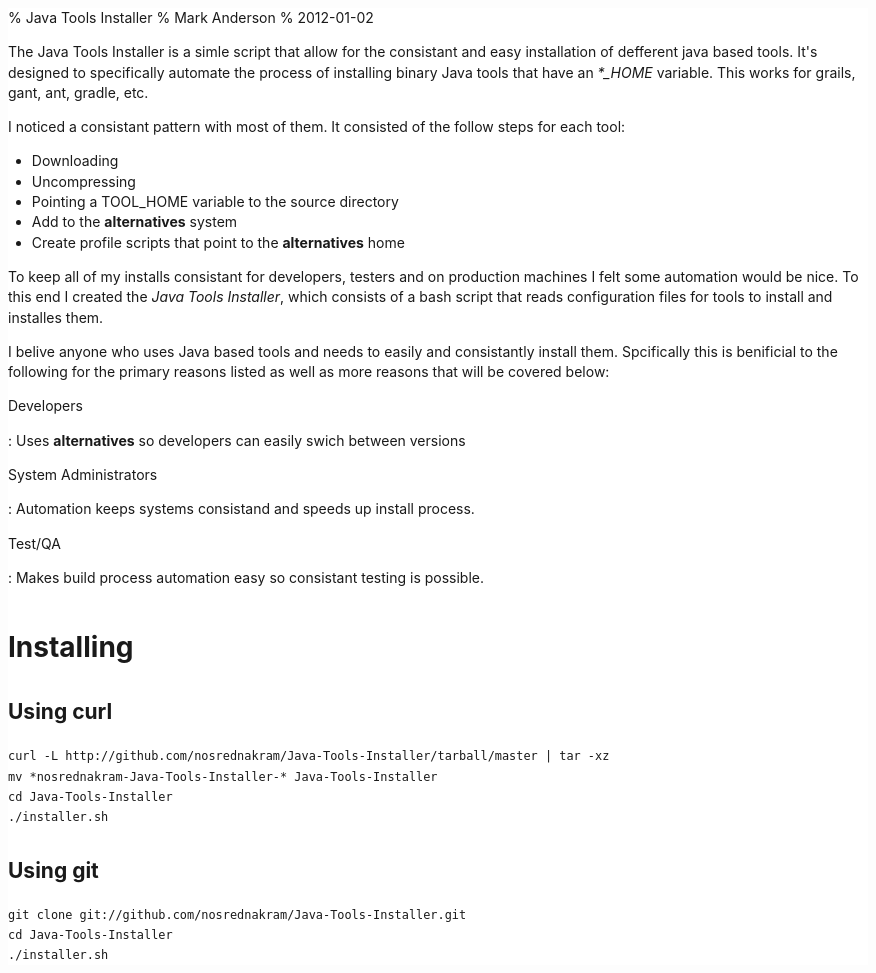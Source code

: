 % Java Tools Installer
% Mark Anderson
% 2012-01-02

The Java Tools Installer is a simle script that allow for the consistant and 
easy installation of defferent java based tools.  It's designed to specifically
automate the process of installing binary Java tools that have an *\*_HOME*
variable.  This works for grails, gant, ant, gradle, etc.

I noticed a consistant pattern with most of them.  It consisted of the follow
steps for each tool:

* Downloading
* Uncompressing
* Pointing a TOOL_HOME variable to the source directory
* Add to the **alternatives** system
* Create profile scripts that point to the **alternatives** home

To keep all of my installs consistant for developers, testers and on production
machines I felt some automation would be nice.  To this end I created 
the *Java Tools Installer*, which consists of a bash script that reads
configuration files for tools to install and installes them.

I belive anyone who uses Java based tools and needs to easily and consistantly install 
them.  Spcifically this is benificial to the following for the primary reasons
listed as well as more reasons that will be covered below:

Developers
    
  : Uses **alternatives** so developers can easily swich between versions

System Administrators

  : Automation keeps systems consistand and speeds up install process.

Test/QA

  : Makes build process automation easy so consistant testing is possible.
# Installing #

## Using curl ##

~~~~~~~~~~~~{.bash}
curl -L http://github.com/nosrednakram/Java-Tools-Installer/tarball/master | tar -xz
mv *nosrednakram-Java-Tools-Installer-* Java-Tools-Installer
cd Java-Tools-Installer
./installer.sh
~~~~~~~~~~~~

## Using git ##

~~~~~~~~~~~~{.bash}
git clone git://github.com/nosrednakram/Java-Tools-Installer.git
cd Java-Tools-Installer
./installer.sh
~~~~~~~~~~~~
